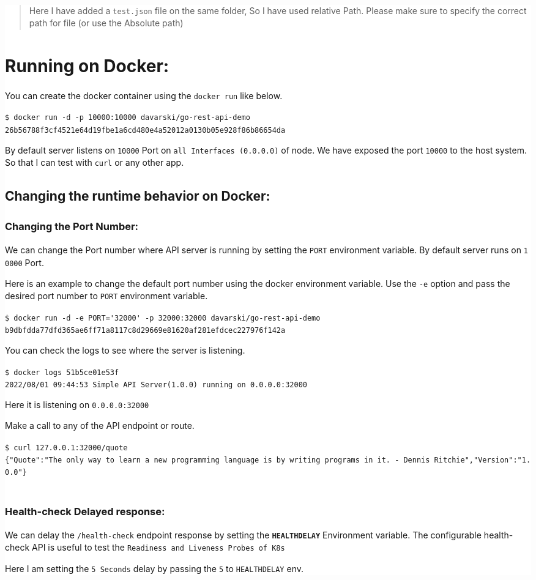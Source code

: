 > Here I have added a `test.json` file on the same folder, So I have used relative Path. Please make sure to specify the correct path for file (or use the Absolute path)


# Running on Docker:

You can create the docker container using the `docker run` like below.

```
$ docker run -d -p 10000:10000 davarski/go-rest-api-demo
26b56788f3cf4521e64d19fbe1a6cd480e4a52012a0130b05e928f86b86654da

```
By default server listens on `10000` Port on `all Interfaces (0.0.0.0)` of node. We have exposed the port `10000` to the host system. So that I can test with `curl` or any other app.

## Changing the runtime behavior on Docker:

### Changing the Port Number:

We can change the Port number where API server is running by setting the `PORT` environment variable. By default server runs on `10000` Port.

Here is an example to change the default port number using the docker environment variable. Use the `-e` option and pass the desired port number to `PORT` environment variable.

```
$ docker run -d -e PORT='32000' -p 32000:32000 davarski/go-rest-api-demo
b9dbfdda77dfd365ae6ff71a8117c8d29669e81620af281efdcec227976f142a
```

You can check the logs to see where the server is listening.
```
$ docker logs 51b5ce01e53f
2022/08/01 09:44:53 Simple API Server(1.0.0) running on 0.0.0.0:32000

```
Here it is listening on `0.0.0.0:32000` 

Make a call to any of the API endpoint or route.
```
$ curl 127.0.0.1:32000/quote
{"Quote":"The only way to learn a new programming language is by writing programs in it. - Dennis Ritchie","Version":"1.0.0"}


```

### Health-check Delayed response:

We can delay the `/health-check` endpoint response by setting the  **`HEALTHDELAY`** Environment variable. The configurable health-check API is useful to test the `Readiness and Liveness Probes of K8s`

Here I am setting the `5 Seconds` delay by passing the `5` to `HEALTHDELAY` env.
